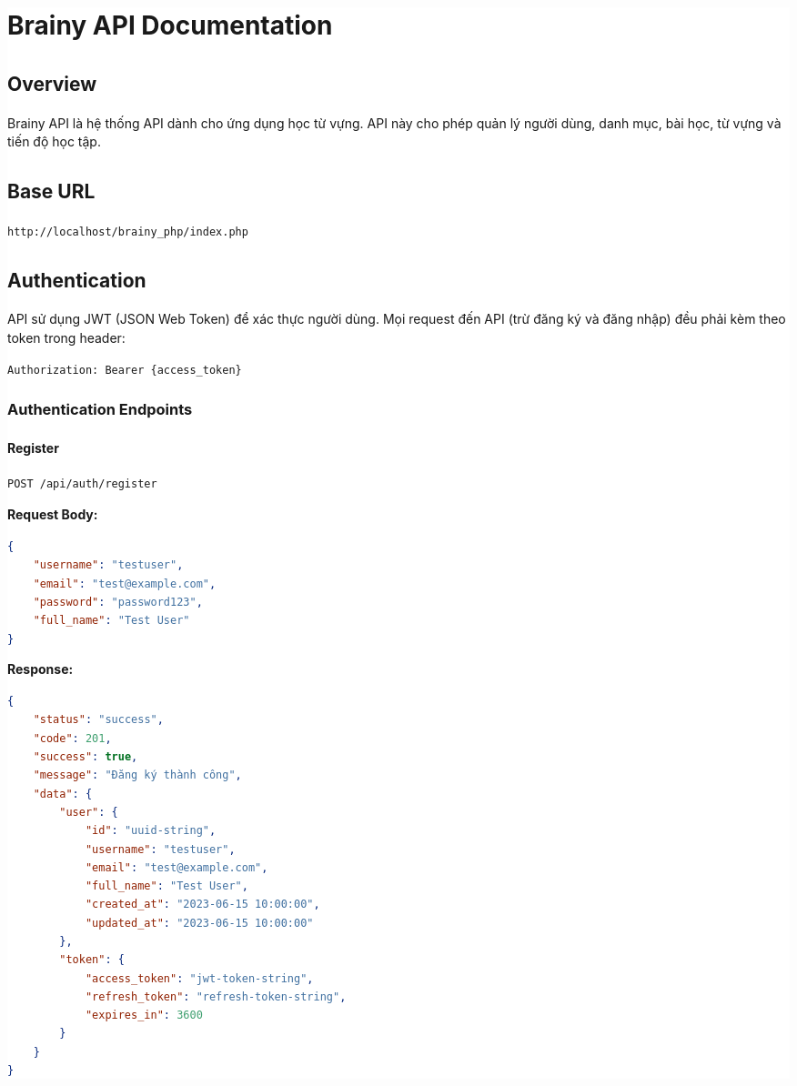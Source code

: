 # Brainy API Documentation

## Overview

Brainy API là hệ thống API dành cho ứng dụng học từ vựng. API này cho phép quản lý người dùng, danh mục, bài học, từ vựng và tiến độ học tập.

## Base URL

```
http://localhost/brainy_php/index.php
```

## Authentication

API sử dụng JWT (JSON Web Token) để xác thực người dùng. Mọi request đến API (trừ đăng ký và đăng nhập) đều phải kèm theo token trong header:

```
Authorization: Bearer {access_token}
```

### Authentication Endpoints

#### Register

```
POST /api/auth/register
```

**Request Body:**
```json
{
    "username": "testuser",
    "email": "test@example.com",
    "password": "password123",
    "full_name": "Test User"
}
```

**Response:**
```json
{
    "status": "success",
    "code": 201,
    "success": true,
    "message": "Đăng ký thành công",
    "data": {
        "user": {
            "id": "uuid-string",
            "username": "testuser",
            "email": "test@example.com",
            "full_name": "Test User",
            "created_at": "2023-06-15 10:00:00",
            "updated_at": "2023-06-15 10:00:00"
        },
        "token": {
            "access_token": "jwt-token-string",
            "refresh_token": "refresh-token-string",
            "expires_in": 3600
        }
    }
}
```
